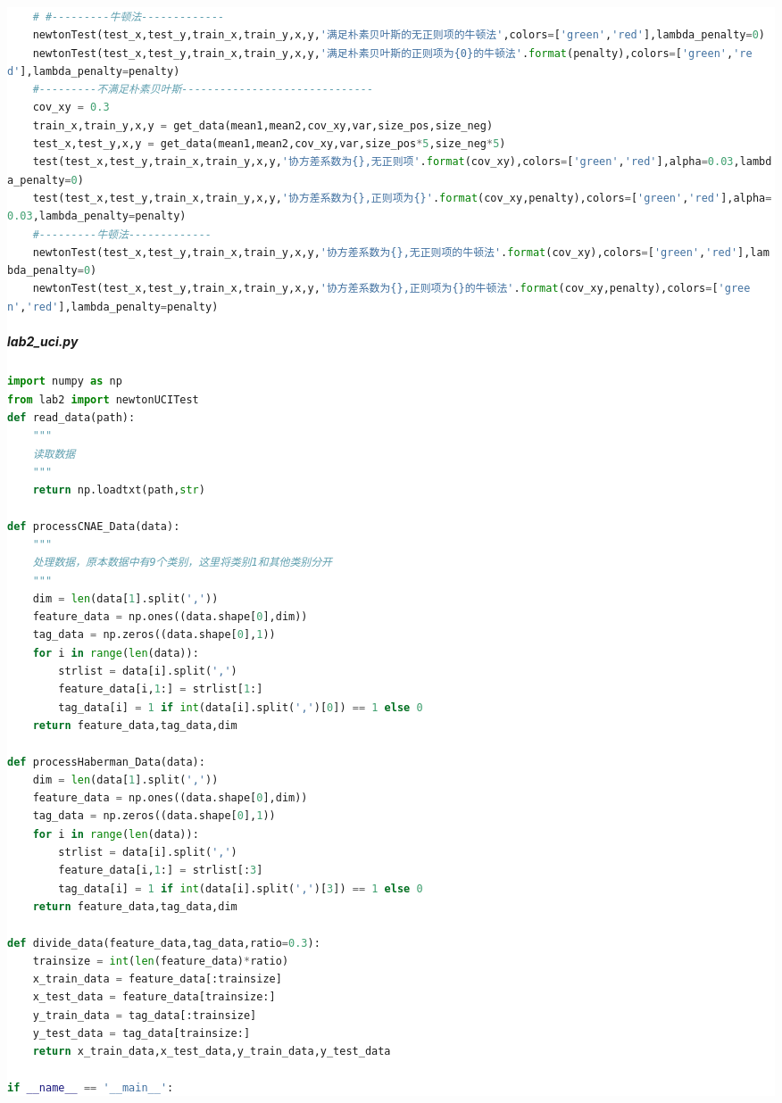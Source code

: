 ```python
    # #---------牛顿法-------------
    newtonTest(test_x,test_y,train_x,train_y,x,y,'满足朴素贝叶斯的无正则项的牛顿法',colors=['green','red'],lambda_penalty=0)
    newtonTest(test_x,test_y,train_x,train_y,x,y,'满足朴素贝叶斯的正则项为{0}的牛顿法'.format(penalty),colors=['green','red'],lambda_penalty=penalty)
    #---------不满足朴素贝叶斯------------------------------
    cov_xy = 0.3
    train_x,train_y,x,y = get_data(mean1,mean2,cov_xy,var,size_pos,size_neg)
    test_x,test_y,x,y = get_data(mean1,mean2,cov_xy,var,size_pos*5,size_neg*5)
    test(test_x,test_y,train_x,train_y,x,y,'协方差系数为{},无正则项'.format(cov_xy),colors=['green','red'],alpha=0.03,lambda_penalty=0)
    test(test_x,test_y,train_x,train_y,x,y,'协方差系数为{},正则项为{}'.format(cov_xy,penalty),colors=['green','red'],alpha=0.03,lambda_penalty=penalty)
    #---------牛顿法-------------
    newtonTest(test_x,test_y,train_x,train_y,x,y,'协方差系数为{},无正则项的牛顿法'.format(cov_xy),colors=['green','red'],lambda_penalty=0)
    newtonTest(test_x,test_y,train_x,train_y,x,y,'协方差系数为{},正则项为{}的牛顿法'.format(cov_xy,penalty),colors=['green','red'],lambda_penalty=penalty)

```

##### lab2_uci.py

```python
import numpy as np
from lab2 import newtonUCITest
def read_data(path):
    """
    读取数据
    """
    return np.loadtxt(path,str)

def processCNAE_Data(data):
    """
    处理数据，原本数据中有9个类别，这里将类别1和其他类别分开
    """
    dim = len(data[1].split(','))
    feature_data = np.ones((data.shape[0],dim))
    tag_data = np.zeros((data.shape[0],1))
    for i in range(len(data)):
        strlist = data[i].split(',')
        feature_data[i,1:] = strlist[1:]
        tag_data[i] = 1 if int(data[i].split(',')[0]) == 1 else 0
    return feature_data,tag_data,dim

def processHaberman_Data(data):
    dim = len(data[1].split(','))
    feature_data = np.ones((data.shape[0],dim))
    tag_data = np.zeros((data.shape[0],1))
    for i in range(len(data)):
        strlist = data[i].split(',')
        feature_data[i,1:] = strlist[:3]
        tag_data[i] = 1 if int(data[i].split(',')[3]) == 1 else 0
    return feature_data,tag_data,dim

def divide_data(feature_data,tag_data,ratio=0.3):
    trainsize = int(len(feature_data)*ratio)
    x_train_data = feature_data[:trainsize]
    x_test_data = feature_data[trainsize:]
    y_train_data = tag_data[:trainsize]
    y_test_data = tag_data[trainsize:]
    return x_train_data,x_test_data,y_train_data,y_test_data

if __name__ == '__main__':
```